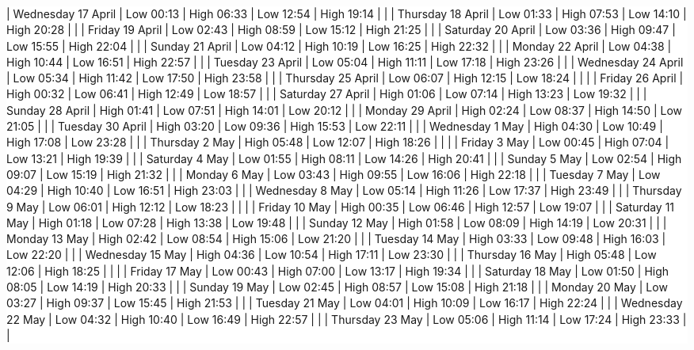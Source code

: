 | Wednesday 17 April | Low 00:13 | High 06:33 | Low 12:54 | High 19:14 |  |
| Thursday 18 April | Low 01:33 | High 07:53 | Low 14:10 | High 20:28 |  |
| Friday 19 April | Low 02:43 | High 08:59 | Low 15:12 | High 21:25 |  |
| Saturday 20 April | Low 03:36 | High 09:47 | Low 15:55 | High 22:04 |  |
| Sunday 21 April | Low 04:12 | High 10:19 | Low 16:25 | High 22:32 |  |
| Monday 22 April | Low 04:38 | High 10:44 | Low 16:51 | High 22:57 |  |
| Tuesday 23 April | Low 05:04 | High 11:11 | Low 17:18 | High 23:26 |  |
| Wednesday 24 April | Low 05:34 | High 11:42 | Low 17:50 | High 23:58 |  |
| Thursday 25 April | Low 06:07 | High 12:15 | Low 18:24 |  |  |
| Friday 26 April | High 00:32 | Low 06:41 | High 12:49 | Low 18:57 |  |
| Saturday 27 April | High 01:06 | Low 07:14 | High 13:23 | Low 19:32 |  |
| Sunday 28 April | High 01:41 | Low 07:51 | High 14:01 | Low 20:12 |  |
| Monday 29 April | High 02:24 | Low 08:37 | High 14:50 | Low 21:05 |  |
| Tuesday 30 April | High 03:20 | Low 09:36 | High 15:53 | Low 22:11 |  |
| Wednesday 1 May | High 04:30 | Low 10:49 | High 17:08 | Low 23:28 |  |
| Thursday 2 May | High 05:48 | Low 12:07 | High 18:26 |  |  |
| Friday 3 May | Low 00:45 | High 07:04 | Low 13:21 | High 19:39 |  |
| Saturday 4 May | Low 01:55 | High 08:11 | Low 14:26 | High 20:41 |  |
| Sunday 5 May | Low 02:54 | High 09:07 | Low 15:19 | High 21:32 |  |
| Monday 6 May | Low 03:43 | High 09:55 | Low 16:06 | High 22:18 |  |
| Tuesday 7 May | Low 04:29 | High 10:40 | Low 16:51 | High 23:03 |  |
| Wednesday 8 May | Low 05:14 | High 11:26 | Low 17:37 | High 23:49 |  |
| Thursday 9 May | Low 06:01 | High 12:12 | Low 18:23 |  |  |
| Friday 10 May | High 00:35 | Low 06:46 | High 12:57 | Low 19:07 |  |
| Saturday 11 May | High 01:18 | Low 07:28 | High 13:38 | Low 19:48 |  |
| Sunday 12 May | High 01:58 | Low 08:09 | High 14:19 | Low 20:31 |  |
| Monday 13 May | High 02:42 | Low 08:54 | High 15:06 | Low 21:20 |  |
| Tuesday 14 May | High 03:33 | Low 09:48 | High 16:03 | Low 22:20 |  |
| Wednesday 15 May | High 04:36 | Low 10:54 | High 17:11 | Low 23:30 |  |
| Thursday 16 May | High 05:48 | Low 12:06 | High 18:25 |  |  |
| Friday 17 May | Low 00:43 | High 07:00 | Low 13:17 | High 19:34 |  |
| Saturday 18 May | Low 01:50 | High 08:05 | Low 14:19 | High 20:33 |  |
| Sunday 19 May | Low 02:45 | High 08:57 | Low 15:08 | High 21:18 |  |
| Monday 20 May | Low 03:27 | High 09:37 | Low 15:45 | High 21:53 |  |
| Tuesday 21 May | Low 04:01 | High 10:09 | Low 16:17 | High 22:24 |  |
| Wednesday 22 May | Low 04:32 | High 10:40 | Low 16:49 | High 22:57 |  |
| Thursday 23 May | Low 05:06 | High 11:14 | Low 17:24 | High 23:33 |  |